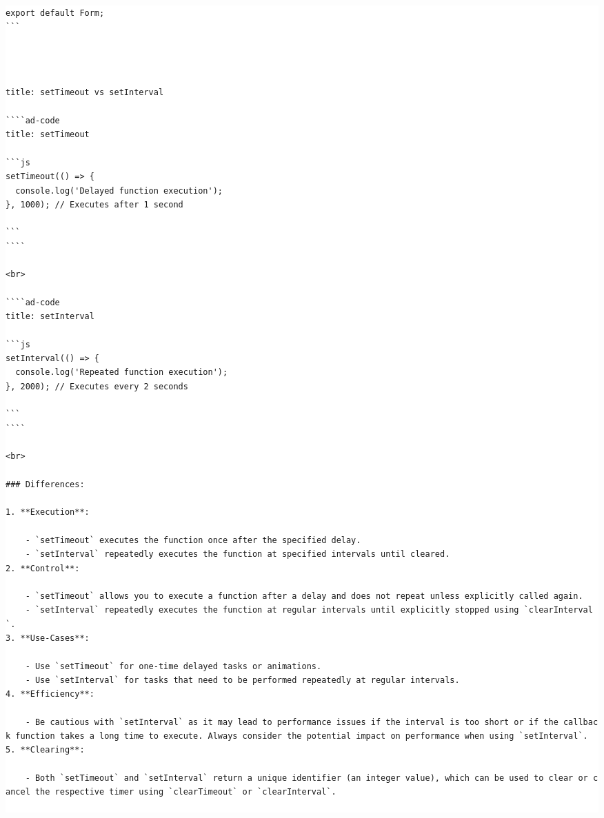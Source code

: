 `````ad-example
export default Form;
```




`````


``````ad-tip
title: setTimeout vs setInterval

````ad-code
title: setTimeout

```js
setTimeout(() => {
  console.log('Delayed function execution');
}, 1000); // Executes after 1 second

```
````

<br>

````ad-code
title: setInterval

```js
setInterval(() => {
  console.log('Repeated function execution');
}, 2000); // Executes every 2 seconds

```
````

<br>

### Differences:

1. **Execution**:
    
    - `setTimeout` executes the function once after the specified delay.
    - `setInterval` repeatedly executes the function at specified intervals until cleared.
2. **Control**:
    
    - `setTimeout` allows you to execute a function after a delay and does not repeat unless explicitly called again.
    - `setInterval` repeatedly executes the function at regular intervals until explicitly stopped using `clearInterval`.
3. **Use-Cases**:
    
    - Use `setTimeout` for one-time delayed tasks or animations.
    - Use `setInterval` for tasks that need to be performed repeatedly at regular intervals.
4. **Efficiency**:
    
    - Be cautious with `setInterval` as it may lead to performance issues if the interval is too short or if the callback function takes a long time to execute. Always consider the potential impact on performance when using `setInterval`.
5. **Clearing**:
    
    - Both `setTimeout` and `setInterval` return a unique identifier (an integer value), which can be used to clear or cancel the respective timer using `clearTimeout` or `clearInterval`.


``````